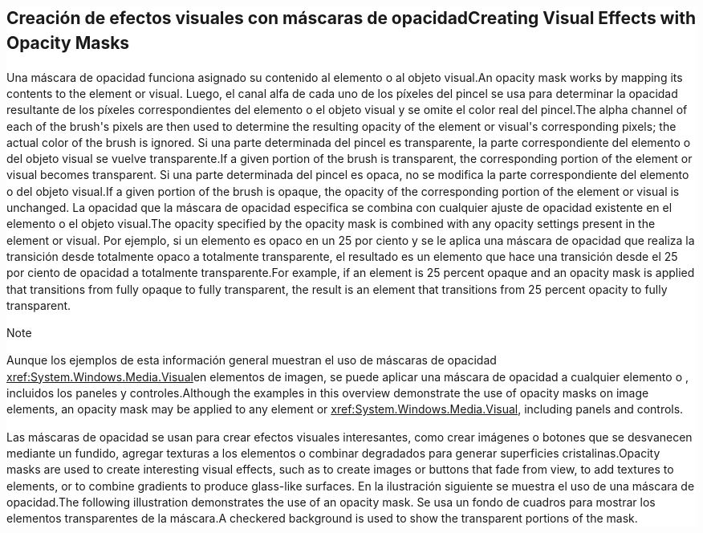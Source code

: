 <a name="opacitymasks"></a>
## <a name="creating-visual-effects-with-opacity-masks"></a><span data-ttu-id="2b516-110">Creación de efectos visuales con máscaras de opacidad</span><span class="sxs-lookup"><span data-stu-id="2b516-110">Creating Visual Effects with Opacity Masks</span></span>  
 <span data-ttu-id="2b516-111">Una máscara de opacidad funciona asignado su contenido al elemento o al objeto visual.</span><span class="sxs-lookup"><span data-stu-id="2b516-111">An opacity mask works by mapping its contents to the element or visual.</span></span> <span data-ttu-id="2b516-112">Luego, el canal alfa de cada uno de los píxeles del pincel se usa para determinar la opacidad resultante de los píxeles correspondientes del elemento o el objeto visual y se omite el color real del pincel.</span><span class="sxs-lookup"><span data-stu-id="2b516-112">The alpha channel of each of the brush's pixels are then used to determine the resulting opacity of the element or visual's corresponding pixels; the actual color of the brush is ignored.</span></span> <span data-ttu-id="2b516-113">Si una parte determinada del pincel es transparente, la parte correspondiente del elemento o del objeto visual se vuelve transparente.</span><span class="sxs-lookup"><span data-stu-id="2b516-113">If a given portion of the brush is transparent, the corresponding portion of the element or visual becomes transparent.</span></span> <span data-ttu-id="2b516-114">Si una parte determinada del pincel es opaca, no se modifica la parte correspondiente del elemento o del objeto visual.</span><span class="sxs-lookup"><span data-stu-id="2b516-114">If a given portion of the brush is opaque, the opacity of the corresponding portion of the element or visual is unchanged.</span></span> <span data-ttu-id="2b516-115">La opacidad que la máscara de opacidad especifica se combina con cualquier ajuste de opacidad existente en el elemento o el objeto visual.</span><span class="sxs-lookup"><span data-stu-id="2b516-115">The opacity specified by the opacity mask is combined with any opacity settings present in the element or visual.</span></span> <span data-ttu-id="2b516-116">Por ejemplo, si un elemento es opaco en un 25 por ciento y se le aplica una máscara de opacidad que realiza la transición desde totalmente opaco a totalmente transparente, el resultado es un elemento que hace una transición desde el 25 por ciento de opacidad a totalmente transparente.</span><span class="sxs-lookup"><span data-stu-id="2b516-116">For example, if an element is 25 percent opaque and an opacity mask is applied that transitions from fully opaque to fully transparent, the result is an element that transitions from 25 percent opacity to fully transparent.</span></span>  
  
> [!NOTE]
> <span data-ttu-id="2b516-117">Aunque los ejemplos de esta información general muestran el uso de máscaras de opacidad <xref:System.Windows.Media.Visual>en elementos de imagen, se puede aplicar una máscara de opacidad a cualquier elemento o , incluidos los paneles y controles.</span><span class="sxs-lookup"><span data-stu-id="2b516-117">Although the examples in this overview demonstrate the use of opacity masks on image elements, an opacity mask may be applied to any element or <xref:System.Windows.Media.Visual>, including panels and controls.</span></span>  
  
 <span data-ttu-id="2b516-118">Las máscaras de opacidad se usan para crear efectos visuales interesantes, como crear imágenes o botones que se desvanecen mediante un fundido, agregar texturas a los elementos o combinar degradados para generar superficies cristalinas.</span><span class="sxs-lookup"><span data-stu-id="2b516-118">Opacity masks are used to create interesting visual effects, such as to create images or buttons that fade from view, to add textures to elements, or to combine gradients to produce glass-like surfaces.</span></span> <span data-ttu-id="2b516-119">En la ilustración siguiente se muestra el uso de una máscara de opacidad.</span><span class="sxs-lookup"><span data-stu-id="2b516-119">The following illustration demonstrates the use of an opacity mask.</span></span> <span data-ttu-id="2b516-120">Se usa un fondo de cuadros para mostrar los elementos transparentes de la máscara.</span><span class="sxs-lookup"><span data-stu-id="2b516-120">A checkered background is used to show the transparent portions of the mask.</span></span>  
  